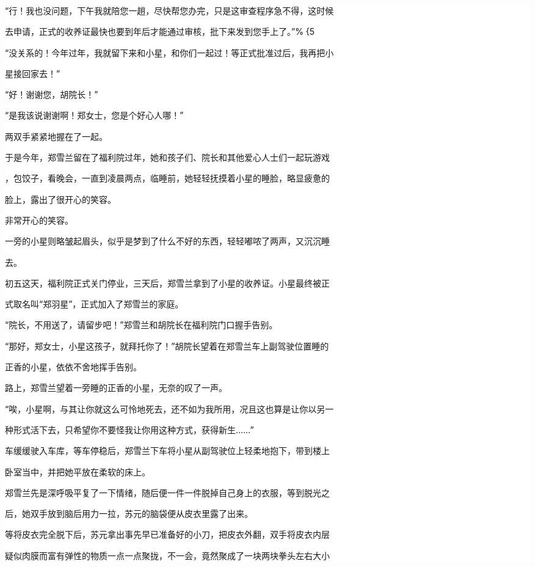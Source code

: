 “行！我也没问题，下午我就陪您一趟，尽快帮您办完，只是这审查程序急不得，这时候

去申请，正式的收养证最快也要到年后才能通过审核，批下来发到您手上了。”%    {5

“没关系的！今年过年，我就留下来和小星，和你们一起过！等正式批准过后，我再把小

星接回家去！”

“好！谢谢您，胡院长！”

“是我该说谢谢啊！郑女士，您是个好心人哪！”



两双手紧紧地握在了一起。



于是今年，郑雪兰留在了福利院过年，她和孩子们、院长和其他爱心人士们一起玩游戏

，包饺子，看晚会，一直到凌晨两点，临睡前，她轻轻抚摸着小星的睡脸，略显疲惫的

脸上，露出了很开心的笑容。



非常开心的笑容。

一旁的小星则略皱起眉头，似乎是梦到了什么不好的东西，轻轻嘟哝了两声，又沉沉睡

去。

初五这天，福利院正式关门停业，三天后，郑雪兰拿到了小星的收养证。小星最终被正

式取名叫“郑羽星”，正式加入了郑雪兰的家庭。

“院长，不用送了，请留步吧！”郑雪兰和胡院长在福利院门口握手告别。

“那好，郑女士，小星这孩子，就拜托你了！”胡院长望着在郑雪兰车上副驾驶位置睡的

正香的小星，依依不舍地挥手告别。



路上，郑雪兰望着一旁睡的正香的小星，无奈的叹了一声。



“唉，小星啊，与其让你就这么可怜地死去，还不如为我所用，况且这也算是让你以另一

种形式活下去，只希望你不要怪我让你用这种方式，获得新生……”



车缓缓驶入车库，等车停稳后，郑雪兰下车将小星从副驾驶位上轻柔地抱下，带到楼上

卧室当中，并把她平放在柔软的床上。



郑雪兰先是深呼吸平复了一下情绪，随后便一件一件脱掉自己身上的衣服，等到脱光之

后，她双手放到脑后用力一拉，苏元的脑袋便从皮衣里露了出来。



等将皮衣完全脱下后，苏元拿出事先早已准备好的小刀，把皮衣外翻，双手将皮衣内层

疑似肉膜而富有弹性的物质一点一点聚拢，不一会，竟然聚成了一块两块拳头左右大小
